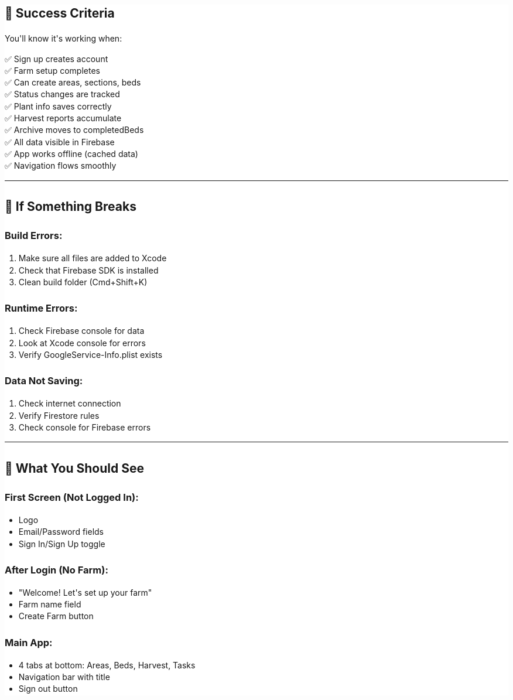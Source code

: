 
## 🎉 Success Criteria

You'll know it's working when:

✅ Sign up creates account  
✅ Farm setup completes  
✅ Can create areas, sections, beds  
✅ Status changes are tracked  
✅ Plant info saves correctly  
✅ Harvest reports accumulate  
✅ Archive moves to completedBeds  
✅ All data visible in Firebase  
✅ App works offline (cached data)  
✅ Navigation flows smoothly  

---

## 🚨 If Something Breaks

### Build Errors:
1. Make sure all files are added to Xcode
2. Check that Firebase SDK is installed
3. Clean build folder (Cmd+Shift+K)

### Runtime Errors:
1. Check Firebase console for data
2. Look at Xcode console for errors
3. Verify GoogleService-Info.plist exists

### Data Not Saving:
1. Check internet connection
2. Verify Firestore rules
3. Check console for Firebase errors

---

## 📸 What You Should See

### First Screen (Not Logged In):
- Logo
- Email/Password fields
- Sign In/Sign Up toggle

### After Login (No Farm):
- "Welcome! Let's set up your farm"
- Farm name field
- Create Farm button

### Main App:
- 4 tabs at bottom: Areas, Beds, Harvest, Tasks
- Navigation bar with title
- Sign out button
